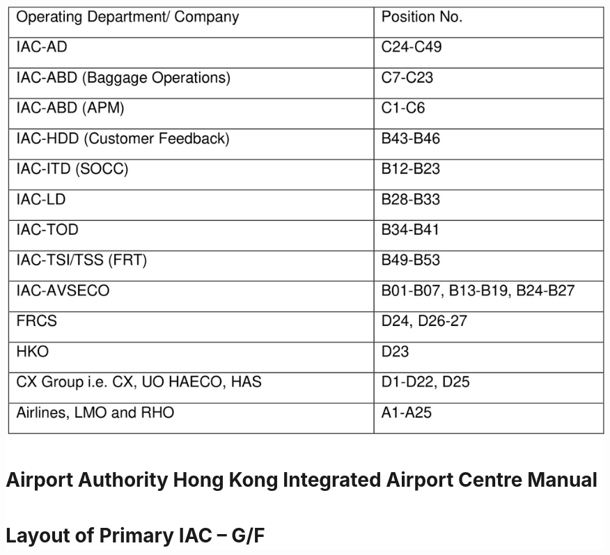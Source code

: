 ![](../images/f2be1b38c35c23f32406c8726c67631fdb9f3b5b393b4806398f693f4259b1da.jpg)  

# Airport Authority Hong Kong Integrated Airport Centre Manual  

# Layout of Primary IAC – G/F  
